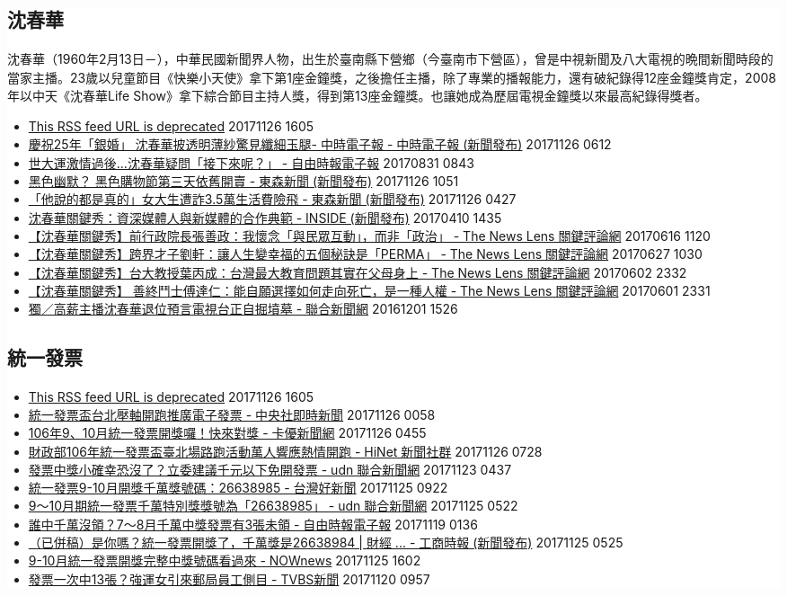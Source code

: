 ## 沈春華

沈春華（1960年2月13日－），中華民國新聞界人物，出生於臺南縣下營鄉（今臺南市下營區），曾是中視新聞及八大電視的晩間新聞時段的當家主播。23歲以兒童節目《快樂小天使》拿下第1座金鐘獎，之後擔任主播，除了專業的播報能力，還有破紀錄得12座金鐘獎肯定，2008年以中天《沈春華Life Show》拿下綜合節目主持人獎，得到第13座金鐘獎。也讓她成為歷屆電視金鐘獎以來最高紀錄得獎者。
- [This RSS feed URL is deprecated](0 "This RSS feed URL is deprecated") 20171126 1605
- [慶祝25年「銀婚」 沈春華披透明薄紗驚見纖細玉腿- 中時電子報 - 中時電子報 (新聞發布)](http://www.chinatimes.com/realtimenews/20171126002523-260404 "慶祝25年「銀婚」 沈春華披透明薄紗驚見纖細玉腿- 中時電子報 - 中時電子報 (新聞發布)") 20171126 0612
- [世大運激情過後...沈春華疑問「接下來呢？」 - 自由時報電子報](http://ent.ltn.com.tw/news/breakingnews/2179741 "世大運激情過後...沈春華疑問「接下來呢？」 - 自由時報電子報") 20170831 0843
- [黑色幽默？ 黑色購物節第三天依舊開賣 - 東森新聞 (新聞發布)](https://news.ebc.net.tw/news.php?nid=87826 "黑色幽默？ 黑色購物節第三天依舊開賣 - 東森新聞 (新聞發布)") 20171126 1051
- [「他說的都是真的」女大生遭詐3.5萬生活費險飛 - 東森新聞 (新聞發布)](https://news.ebc.net.tw/news.php?nid=87757 "「他說的都是真的」女大生遭詐3.5萬生活費險飛 - 東森新聞 (新聞發布)") 20171126 0427
- [沈春華關鍵秀：資深媒體人與新媒體的合作典範 - INSIDE (新聞發布)](https://www.inside.com.tw/2017/04/10/tnl-live-show "沈春華關鍵秀：資深媒體人與新媒體的合作典範 - INSIDE (新聞發布)") 20170410 1435
- [【沈春華關鍵秀】前行政院長張善政：我懷念「與民眾互動」，而非「政治」 - The News Lens 關鍵評論網](https://www.thenewslens.com/article/70799 "【沈春華關鍵秀】前行政院長張善政：我懷念「與民眾互動」，而非「政治」 - The News Lens 關鍵評論網") 20170616 1120
- [【沈春華關鍵秀】跨界才子劉軒：讓人生變幸福的五個秘訣是「PERMA」 - The News Lens 關鍵評論網](https://www.thenewslens.com/article/71932 "【沈春華關鍵秀】跨界才子劉軒：讓人生變幸福的五個秘訣是「PERMA」 - The News Lens 關鍵評論網") 20170627 1030
- [【沈春華關鍵秀】台大教授葉丙成：台灣最大教育問題其實在父母身上 - The News Lens 關鍵評論網](https://www.thenewslens.com/article/69235 "【沈春華關鍵秀】台大教授葉丙成：台灣最大教育問題其實在父母身上 - The News Lens 關鍵評論網") 20170602 2332
- [【沈春華關鍵秀】 善終鬥士傅達仁：能自願選擇如何走向死亡，是一種人權 - The News Lens 關鍵評論網](https://www.thenewslens.com/article/68819 "【沈春華關鍵秀】 善終鬥士傅達仁：能自願選擇如何走向死亡，是一種人權 - The News Lens 關鍵評論網") 20170601 2331
- [獨／高薪主播沈春華退位預言電視台正自掘墳墓 - 聯合新聞網](http://udn.com/news/story/8/2142316 "獨／高薪主播沈春華退位預言電視台正自掘墳墓 - 聯合新聞網") 20161201 1526

## 統一發票


- [This RSS feed URL is deprecated](0 "This RSS feed URL is deprecated") 20171126 1605
- [統一發票盃台北壓軸開跑推廣電子發票 - 中央社即時新聞](http://www.cna.com.tw/news/afe/201711260013-1.aspx "統一發票盃台北壓軸開跑推廣電子發票 - 中央社即時新聞") 20171126 0058
- [106年9、10月統一發票開獎囉！快來對獎 - 卡優新聞網](http://www.cardu.com.tw/bonus/detail.php?16314 "106年9、10月統一發票開獎囉！快來對獎 - 卡優新聞網") 20171126 0455
- [財政部106年統一發票盃臺北場路跑活動萬人響應熱情開跑 - HiNet 新聞社群](https://times.hinet.net/news/21045006 "財政部106年統一發票盃臺北場路跑活動萬人響應熱情開跑 - HiNet 新聞社群") 20171126 0728
- [發票中獎小確幸恐沒了？立委建議千元以下免開發票 - udn 聯合新聞網](https://udn.com/news/story/7243/2833367 "發票中獎小確幸恐沒了？立委建議千元以下免開發票 - udn 聯合新聞網") 20171123 0437
- [統一發票9-10月開獎千萬獎號碼：26638985 - 台灣好新聞](http://www.taiwanhot.net/?p=520214 "統一發票9-10月開獎千萬獎號碼：26638985 - 台灣好新聞") 20171125 0922
- [9～10月期統一發票千萬特別獎獎號為「26638985」 - udn 聯合新聞網](https://udn.com/news/story/7266/2839135?from=udn-relatednews_ch2 "9～10月期統一發票千萬特別獎獎號為「26638985」 - udn 聯合新聞網") 20171125 0522
- [誰中千萬沒領？7～8月千萬中獎發票有3張未領 - 自由時報電子報](http://news.ltn.com.tw/news/business/breakingnews/2258099 "誰中千萬沒領？7～8月千萬中獎發票有3張未領 - 自由時報電子報") 20171119 0136
- [（已併稿）是你嗎？統一發票開獎了，千萬獎是26638984 | 財經 ... - 工商時報 (新聞發布)](https://m.ctee.com.tw/livenews/aj/11252017131239095 "（已併稿）是你嗎？統一發票開獎了，千萬獎是26638984 | 財經 ... - 工商時報 (新聞發布)") 20171125 0525
- [9-10月統一發票開獎完整中獎號碼看過來 - NOWnews](https://www.nownews.com/news/20171126/2650875 "9-10月統一發票開獎完整中獎號碼看過來 - NOWnews") 20171125 1602
- [發票一次中13張？強運女引來郵局員工側目 - TVBS新聞](http://news.tvbs.com.tw/local/819481 "發票一次中13張？強運女引來郵局員工側目 - TVBS新聞") 20171120 0957
